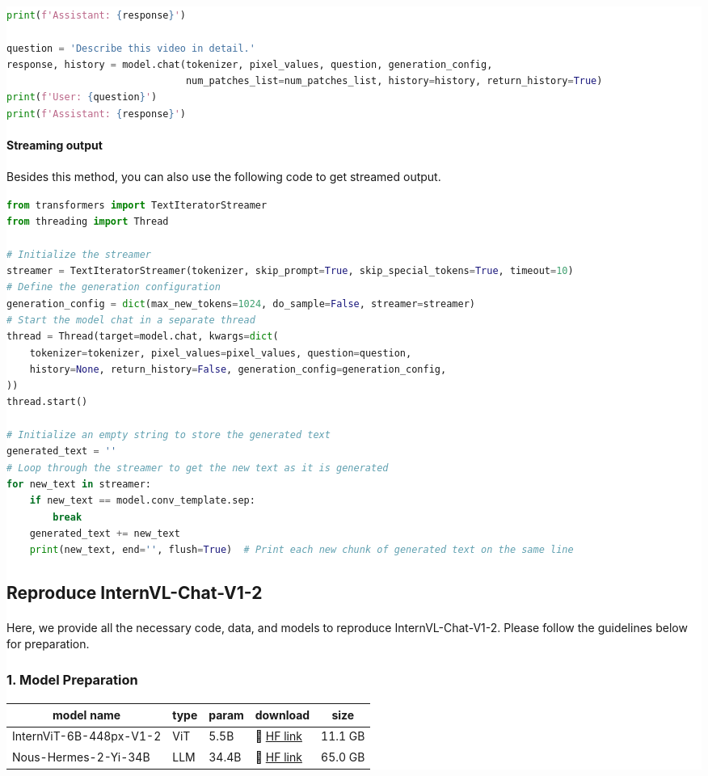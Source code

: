 ```python
print(f'Assistant: {response}')

question = 'Describe this video in detail.'
response, history = model.chat(tokenizer, pixel_values, question, generation_config,
                               num_patches_list=num_patches_list, history=history, return_history=True)
print(f'User: {question}')
print(f'Assistant: {response}')
```

#### Streaming output

Besides this method, you can also use the following code to get streamed output.

```python
from transformers import TextIteratorStreamer
from threading import Thread

# Initialize the streamer
streamer = TextIteratorStreamer(tokenizer, skip_prompt=True, skip_special_tokens=True, timeout=10)
# Define the generation configuration
generation_config = dict(max_new_tokens=1024, do_sample=False, streamer=streamer)
# Start the model chat in a separate thread
thread = Thread(target=model.chat, kwargs=dict(
    tokenizer=tokenizer, pixel_values=pixel_values, question=question,
    history=None, return_history=False, generation_config=generation_config,
))
thread.start()

# Initialize an empty string to store the generated text
generated_text = ''
# Loop through the streamer to get the new text as it is generated
for new_text in streamer:
    if new_text == model.conv_template.sep:
        break
    generated_text += new_text
    print(new_text, end='', flush=True)  # Print each new chunk of generated text on the same line
```

## Reproduce InternVL-Chat-V1-2

Here, we provide all the necessary code, data, and models to reproduce InternVL-Chat-V1-2. Please follow the guidelines below for preparation.

### 1. Model Preparation

| model name              | type | param | download                                                               |  size   |
| ----------------------- | ---- | ----- | ---------------------------------------------------------------------- | :-----: |
| InternViT-6B-448px-V1-2 | ViT  | 5.5B  | 🤗 [HF link](https://huggingface.co/OpenGVLab/InternViT-6B-448px-V1-2) | 11.1 GB |
| Nous-Hermes-2-Yi-34B    | LLM  | 34.4B | 🤗 [HF link](https://huggingface.co/NousResearch/Nous-Hermes-2-Yi-34B) | 65.0 GB |
